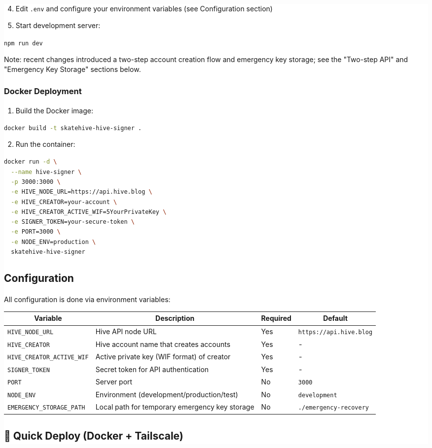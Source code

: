4. Edit `.env` and configure your environment variables (see Configuration section)

5. Start development server:

```bash
npm run dev
```

Note: recent changes introduced a two-step account creation flow and emergency key storage; see the "Two-step API" and "Emergency Key Storage" sections below.

### Docker Deployment

1. Build the Docker image:

```bash
docker build -t skatehive-hive-signer .
```

2. Run the container:

```bash
docker run -d \
  --name hive-signer \
  -p 3000:3000 \
  -e HIVE_NODE_URL=https://api.hive.blog \
  -e HIVE_CREATOR=your-account \
  -e HIVE_CREATOR_ACTIVE_WIF=5YourPrivateKey \
  -e SIGNER_TOKEN=your-secure-token \
  -e PORT=3000 \
  -e NODE_ENV=production \
  skatehive-hive-signer
```

## Configuration

All configuration is done via environment variables:

| Variable | Description | Required | Default |
|----------|-------------|----------|---------|
| `HIVE_NODE_URL` | Hive API node URL | Yes | `https://api.hive.blog` |
| `HIVE_CREATOR` | Hive account name that creates accounts | Yes | - |
| `HIVE_CREATOR_ACTIVE_WIF` | Active private key (WIF format) of creator | Yes | - |
| `SIGNER_TOKEN` | Secret token for API authentication | Yes | - |
| `PORT` | Server port | No | `3000` |
| `NODE_ENV` | Environment (development/production/test) | No | `development` |
| `EMERGENCY_STORAGE_PATH` | Local path for temporary emergency key storage | No | `./emergency-recovery` |

## 🚀 Quick Deploy (Docker + Tailscale)
